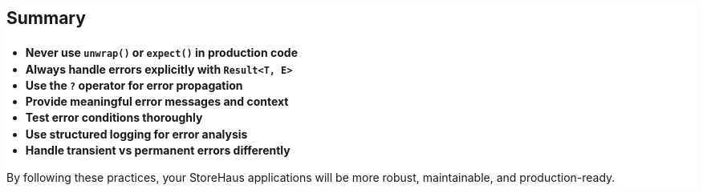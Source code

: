 ## Summary

- **Never use `unwrap()` or `expect()` in production code**
- **Always handle errors explicitly with `Result<T, E>`**
- **Use the `?` operator for error propagation**
- **Provide meaningful error messages and context**
- **Test error conditions thoroughly**
- **Use structured logging for error analysis**
- **Handle transient vs permanent errors differently**

By following these practices, your StoreHaus applications will be more robust, maintainable, and production-ready.